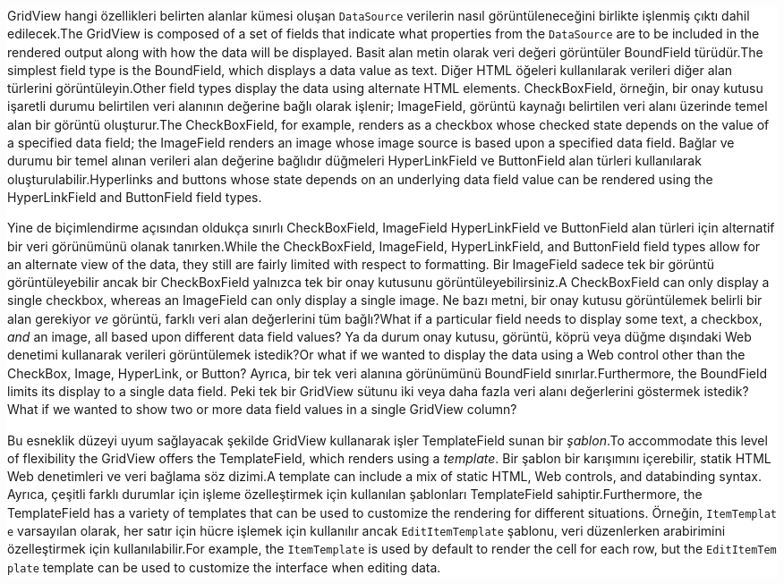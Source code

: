 <span data-ttu-id="8a358-111">GridView hangi özellikleri belirten alanlar kümesi oluşan `DataSource` verilerin nasıl görüntüleneceğini birlikte işlenmiş çıktı dahil edilecek.</span><span class="sxs-lookup"><span data-stu-id="8a358-111">The GridView is composed of a set of fields that indicate what properties from the `DataSource` are to be included in the rendered output along with how the data will be displayed.</span></span> <span data-ttu-id="8a358-112">Basit alan metin olarak veri değeri görüntüler BoundField türüdür.</span><span class="sxs-lookup"><span data-stu-id="8a358-112">The simplest field type is the BoundField, which displays a data value as text.</span></span> <span data-ttu-id="8a358-113">Diğer HTML öğeleri kullanılarak verileri diğer alan türlerini görüntüleyin.</span><span class="sxs-lookup"><span data-stu-id="8a358-113">Other field types display the data using alternate HTML elements.</span></span> <span data-ttu-id="8a358-114">CheckBoxField, örneğin, bir onay kutusu işaretli durumu belirtilen veri alanının değerine bağlı olarak işlenir; ImageField, görüntü kaynağı belirtilen veri alanı üzerinde temel alan bir görüntü oluşturur.</span><span class="sxs-lookup"><span data-stu-id="8a358-114">The CheckBoxField, for example, renders as a checkbox whose checked state depends on the value of a specified data field; the ImageField renders an image whose image source is based upon a specified data field.</span></span> <span data-ttu-id="8a358-115">Bağlar ve durumu bir temel alınan verileri alan değerine bağlıdır düğmeleri HyperLinkField ve ButtonField alan türleri kullanılarak oluşturulabilir.</span><span class="sxs-lookup"><span data-stu-id="8a358-115">Hyperlinks and buttons whose state depends on an underlying data field value can be rendered using the HyperLinkField and ButtonField field types.</span></span>

<span data-ttu-id="8a358-116">Yine de biçimlendirme açısından oldukça sınırlı CheckBoxField, ImageField HyperLinkField ve ButtonField alan türleri için alternatif bir veri görünümünü olanak tanırken.</span><span class="sxs-lookup"><span data-stu-id="8a358-116">While the CheckBoxField, ImageField, HyperLinkField, and ButtonField field types allow for an alternate view of the data, they still are fairly limited with respect to formatting.</span></span> <span data-ttu-id="8a358-117">Bir ImageField sadece tek bir görüntü görüntüleyebilir ancak bir CheckBoxField yalnızca tek bir onay kutusunu görüntüleyebilirsiniz.</span><span class="sxs-lookup"><span data-stu-id="8a358-117">A CheckBoxField can only display a single checkbox, whereas an ImageField can only display a single image.</span></span> <span data-ttu-id="8a358-118">Ne bazı metni, bir onay kutusu görüntülemek belirli bir alan gerekiyor *ve* görüntü, farklı veri alan değerlerini tüm bağlı?</span><span class="sxs-lookup"><span data-stu-id="8a358-118">What if a particular field needs to display some text, a checkbox, *and* an image, all based upon different data field values?</span></span> <span data-ttu-id="8a358-119">Ya da durum onay kutusu, görüntü, köprü veya düğme dışındaki Web denetimi kullanarak verileri görüntülemek istedik?</span><span class="sxs-lookup"><span data-stu-id="8a358-119">Or what if we wanted to display the data using a Web control other than the CheckBox, Image, HyperLink, or Button?</span></span> <span data-ttu-id="8a358-120">Ayrıca, bir tek veri alanına görünümünü BoundField sınırlar.</span><span class="sxs-lookup"><span data-stu-id="8a358-120">Furthermore, the BoundField limits its display to a single data field.</span></span> <span data-ttu-id="8a358-121">Peki tek bir GridView sütunu iki veya daha fazla veri alanı değerlerini göstermek istedik?</span><span class="sxs-lookup"><span data-stu-id="8a358-121">What if we wanted to show two or more data field values in a single GridView column?</span></span>

<span data-ttu-id="8a358-122">Bu esneklik düzeyi uyum sağlayacak şekilde GridView kullanarak işler TemplateField sunan bir *şablon*.</span><span class="sxs-lookup"><span data-stu-id="8a358-122">To accommodate this level of flexibility the GridView offers the TemplateField, which renders using a *template*.</span></span> <span data-ttu-id="8a358-123">Bir şablon bir karışımını içerebilir, statik HTML Web denetimleri ve veri bağlama söz dizimi.</span><span class="sxs-lookup"><span data-stu-id="8a358-123">A template can include a mix of static HTML, Web controls, and databinding syntax.</span></span> <span data-ttu-id="8a358-124">Ayrıca, çeşitli farklı durumlar için işleme özelleştirmek için kullanılan şablonları TemplateField sahiptir.</span><span class="sxs-lookup"><span data-stu-id="8a358-124">Furthermore, the TemplateField has a variety of templates that can be used to customize the rendering for different situations.</span></span> <span data-ttu-id="8a358-125">Örneğin, `ItemTemplate` varsayılan olarak, her satır için hücre işlemek için kullanılır ancak `EditItemTemplate` şablonu, veri düzenlerken arabirimini özelleştirmek için kullanılabilir.</span><span class="sxs-lookup"><span data-stu-id="8a358-125">For example, the `ItemTemplate` is used by default to render the cell for each row, but the `EditItemTemplate` template can be used to customize the interface when editing data.</span></span>
